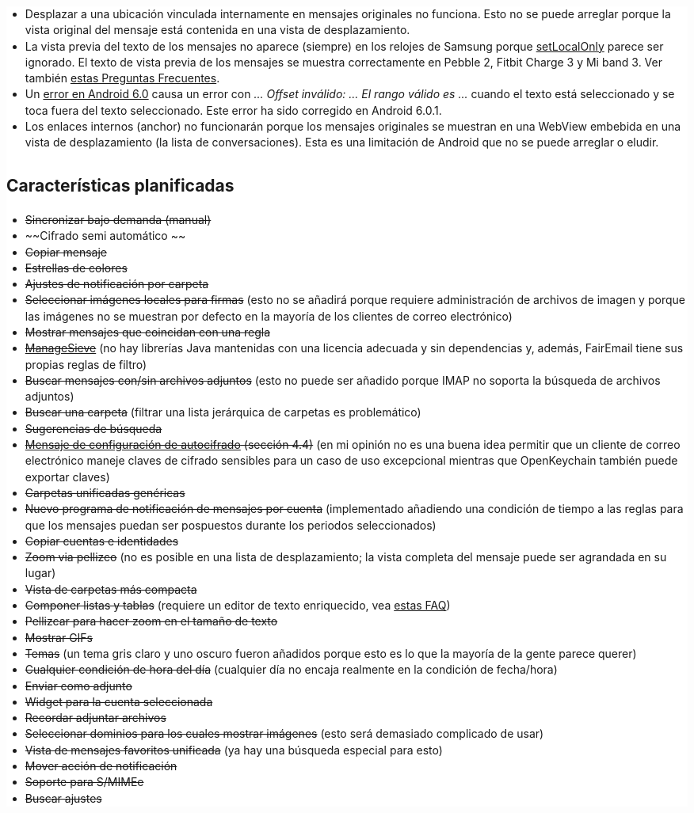 * Desplazar a una ubicación vinculada internamente en mensajes originales no funciona. Esto no se puede arreglar porque la vista original del mensaje está contenida en una vista de desplazamiento.
* La vista previa del texto de los mensajes no aparece (siempre) en los relojes de Samsung porque [setLocalOnly](https://developer.android.com/reference/androidx/core/app/NotificationCompat.Builder.html#setLocalOnly(boolean)) parece ser ignorado. El texto de vista previa de los mensajes se muestra correctamente en Pebble 2, Fitbit Charge 3 y Mi band 3. Ver también [estas Preguntas Frecuentes](#user-content-faq126).
* Un [error en Android 6.0](https://issuetracker.google.com/issues/37068143) causa un error con *... Offset inválido: ... El rango válido es ...* cuando el texto está seleccionado y se toca fuera del texto seleccionado. Este error ha sido corregido en Android 6.0.1.
* Los enlaces internos (anchor) no funcionarán porque los mensajes originales se muestran en una WebView embebida en una vista de desplazamiento (la lista de conversaciones). Esta es una limitación de Android que no se puede arreglar o eludir.

## Características planificadas

* ~~Sincronizar bajo demanda (manual)~~
* ~~Cifrado semi automático ~~
* ~~Copiar mensaje~~
* ~~Estrellas de colores~~
* ~~Ajustes de notificación por carpeta~~
* ~~Seleccionar imágenes locales para firmas~~ (esto no se añadirá porque requiere administración de archivos de imagen y porque las imágenes no se muestran por defecto en la mayoría de los clientes de correo electrónico)
* ~~Mostrar mensajes que coincidan con una regla~~
* ~~[ManageSieve](https://tools.ietf.org/html/rfc5804)~~ (no hay librerías Java mantenidas con una licencia adecuada y sin dependencias y, además, FairEmail tiene sus propias reglas de filtro)
* ~~Buscar mensajes con/sin archivos adjuntos~~ (esto no puede ser añadido porque IMAP no soporta la búsqueda de archivos adjuntos)
* ~~Buscar una carpeta~~ (filtrar una lista jerárquica de carpetas es problemático)
* ~~Sugerencias de búsqueda~~
* ~~[Mensaje de configuración de autocifrado](https://autocrypt.org/autocrypt-spec-1.0.0.pdf) (sección 4.4)~~ (en mi opinión no es una buena idea permitir que un cliente de correo electrónico maneje claves de cifrado sensibles para un caso de uso excepcional mientras que OpenKeychain también puede exportar claves)
* ~~Carpetas unificadas genéricas~~
* ~~Nuevo programa de notificación de mensajes por cuenta~~ (implementado añadiendo una condición de tiempo a las reglas para que los mensajes puedan ser pospuestos durante los periodos seleccionados)
* ~~Copiar cuentas e identidades~~
* ~~Zoom via pellizco~~ (no es posible en una lista de desplazamiento; la vista completa del mensaje puede ser agrandada en su lugar)
* ~~Vista de carpetas más compacta~~
* ~~Componer listas y tablas~~ (requiere un editor de texto enriquecido, vea [estas FAQ](#user-content-faq99))
* ~~Pellizcar para hacer zoom en el tamaño de texto~~
* ~~Mostrar GIFs~~
* ~~Temas~~ (un tema gris claro y uno oscuro fueron añadidos porque esto es lo que la mayoría de la gente parece querer)
* ~~Cualquier condición de hora del día~~ (cualquier día no encaja realmente en la condición de fecha/hora)
* ~~Enviar como adjunto~~
* ~~Widget para la cuenta seleccionada~~
* ~~Recordar adjuntar archivos~~
* ~~Seleccionar dominios para los cuales mostrar imágenes~~ (esto será demasiado complicado de usar)
* ~~Vista de mensajes favoritos unificada~~ (ya hay una búsqueda especial para esto)
* ~~Mover acción de notificación~~
* ~~Soporte para S/MIMEe~~
* ~~Buscar ajustes~~
